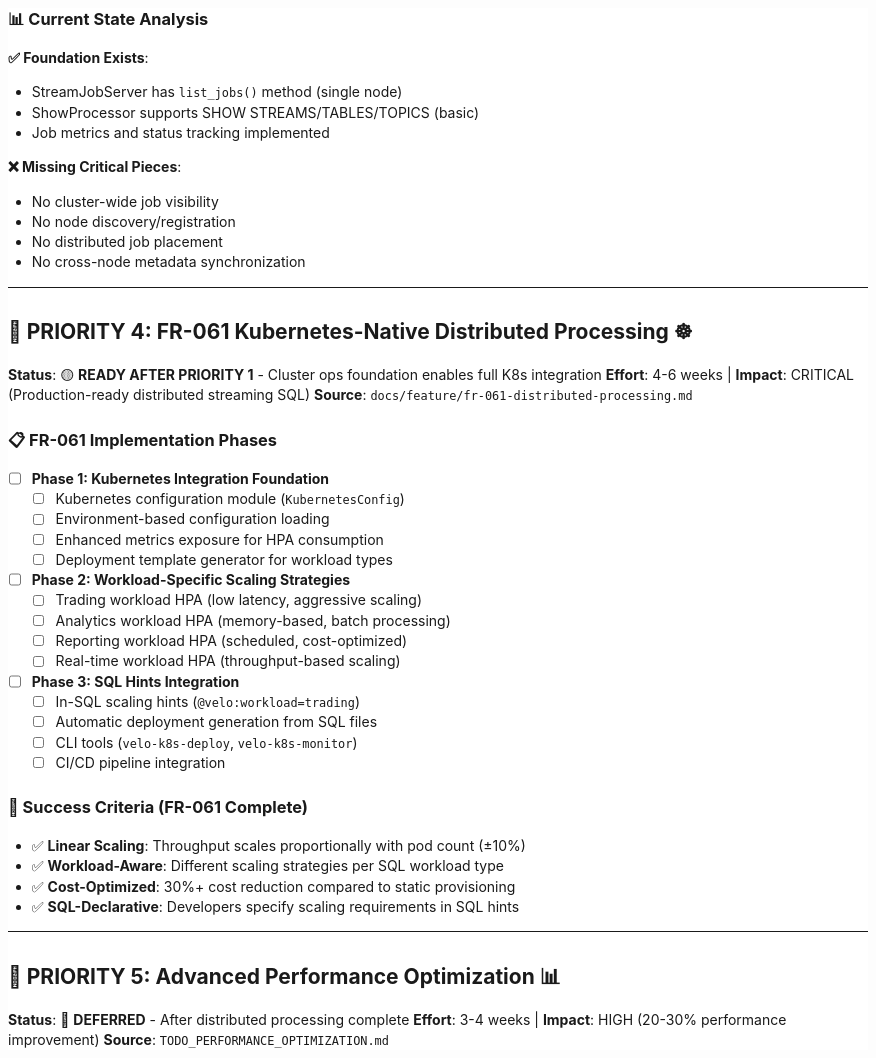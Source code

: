 ### **📊 Current State Analysis**
**✅ Foundation Exists**:
- StreamJobServer has `list_jobs()` method (single node)
- ShowProcessor supports SHOW STREAMS/TABLES/TOPICS (basic)
- Job metrics and status tracking implemented

**❌ Missing Critical Pieces**:
- No cluster-wide job visibility
- No node discovery/registration
- No distributed job placement
- No cross-node metadata synchronization

---

## 🎯 **PRIORITY 4: FR-061 Kubernetes-Native Distributed Processing** ☸️
**Status**: 🟡 **READY AFTER PRIORITY 1** - Cluster ops foundation enables full K8s integration
**Effort**: 4-6 weeks | **Impact**: CRITICAL (Production-ready distributed streaming SQL)
**Source**: `docs/feature/fr-061-distributed-processing.md`

### **📋 FR-061 Implementation Phases**
- [ ] **Phase 1: Kubernetes Integration Foundation**
  - [ ] Kubernetes configuration module (`KubernetesConfig`)
  - [ ] Environment-based configuration loading
  - [ ] Enhanced metrics exposure for HPA consumption
  - [ ] Deployment template generator for workload types

- [ ] **Phase 2: Workload-Specific Scaling Strategies**
  - [ ] Trading workload HPA (low latency, aggressive scaling)
  - [ ] Analytics workload HPA (memory-based, batch processing)
  - [ ] Reporting workload HPA (scheduled, cost-optimized)
  - [ ] Real-time workload HPA (throughput-based scaling)

- [ ] **Phase 3: SQL Hints Integration**
  - [ ] In-SQL scaling hints (`@velo:workload=trading`)
  - [ ] Automatic deployment generation from SQL files
  - [ ] CLI tools (`velo-k8s-deploy`, `velo-k8s-monitor`)
  - [ ] CI/CD pipeline integration

### **🎯 Success Criteria (FR-061 Complete)**
- ✅ **Linear Scaling**: Throughput scales proportionally with pod count (±10%)
- ✅ **Workload-Aware**: Different scaling strategies per SQL workload type
- ✅ **Cost-Optimized**: 30%+ cost reduction compared to static provisioning
- ✅ **SQL-Declarative**: Developers specify scaling requirements in SQL hints

---

## 🎯 **PRIORITY 5: Advanced Performance Optimization** 📊
**Status**: 🔵 **DEFERRED** - After distributed processing complete
**Effort**: 3-4 weeks | **Impact**: HIGH (20-30% performance improvement)
**Source**: `TODO_PERFORMANCE_OPTIMIZATION.md`
